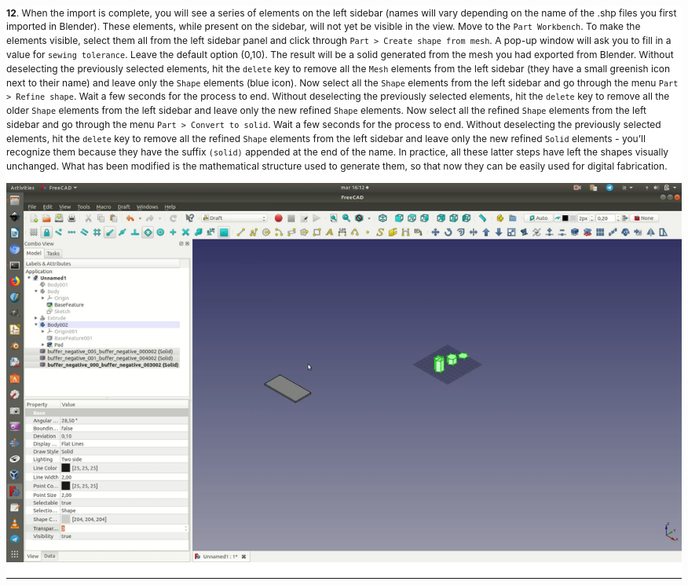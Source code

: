 
<div>
<p style="font-size: 12px;">
<b>12</b>. When the import is complete, you will see a series of elements on the left sidebar (names will vary depending on the name of the .shp files you first imported in Blender). These elements, while present on the sidebar, will not yet be visible in the view. Move to the <code>Part Workbench</code>. To make the elements visible, select them all from the left sidebar panel and click through <code>Part > Create shape from mesh</code>. A pop-up window will ask you to fill in a value for <code>sewing tolerance</code>. Leave the default option (0,10). The result will be a solid generated from the mesh you had exported from Blender.  Without deselecting the previously selected elements, hit the <code>delete</code> key to remove all the <code>Mesh</code> elements from the left sidebar (they have a small greenish icon next to their name) and leave only the <code>Shape</code> elements (blue icon).
Now select all the <code>Shape</code> elements from the left sidebar and go through the menu <code>Part > Refine shape</code>. Wait a few seconds for the process to end. Without deselecting the previously selected elements, hit the <code>delete</code> key to remove all the older <code>Shape</code> elements from the left sidebar and leave only the new refined <code>Shape</code> elements. 
Now select all the refined <code>Shape</code> elements from the left sidebar and go through the menu <code>Part > Convert to solid</code>. Wait a few seconds for the process to end. Without deselecting the previously selected elements, hit the <code>delete</code> key to remove all the refined <code>Shape</code> elements from the left sidebar and leave only the new refined <code>Solid</code> elements - you’ll recognize them because they have the suffix <code>(solid)</code> appended at the end of the name. In practice, all these latter steps have left the shapes visually unchanged. What has been modified is the mathematical structure used to generate them, so that now they can be easily used for digital fabrication.
</p>
<img src="/cookbook/map/img/6-19.png" />
</div>
<div class="clear"></div>
<hr style="color: #ccc" size="1">
